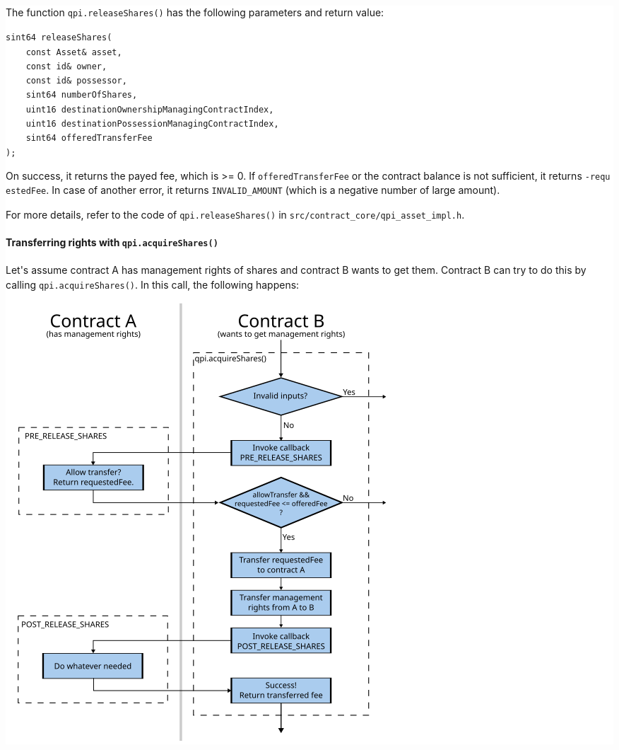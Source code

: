 The function `qpi.releaseShares()` has the following parameters and return value:

```
sint64 releaseShares(
    const Asset& asset,
    const id& owner,
    const id& possessor,
    sint64 numberOfShares,
    uint16 destinationOwnershipManagingContractIndex,
    uint16 destinationPossessionManagingContractIndex,
    sint64 offeredTransferFee
);
```

On success, it returns the payed fee, which is >= 0.
If `offeredTransferFee` or the contract balance is not sufficient, it returns `-requestedFee`.
In case of another error, it returns `INVALID_AMOUNT` (which is a negative number of large amount).

For more details, refer to the code of `qpi.releaseShares()` in `src/contract_core/qpi_asset_impl.h`.


#### Transferring rights with `qpi.acquireShares()`

Let's assume contract A has management rights of shares and contract B wants to get them.
Contract B can try to do this by calling `qpi.acquireShares()`.
In this call, the following happens:

![qpi.acquireShares()](acquireShares.png "qpi.acquireShares()")
